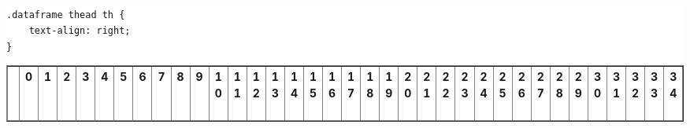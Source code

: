     .dataframe thead th {
        text-align: right;
    }
</style>
<table border="1" class="dataframe">
  <thead>
    <tr style="text-align: right;">
      <th></th>
      <th>0</th>
      <th>1</th>
      <th>2</th>
      <th>3</th>
      <th>4</th>
      <th>5</th>
      <th>6</th>
      <th>7</th>
      <th>8</th>
      <th>9</th>
      <th>10</th>
      <th>11</th>
      <th>12</th>
      <th>13</th>
      <th>14</th>
      <th>15</th>
      <th>16</th>
      <th>17</th>
      <th>18</th>
      <th>19</th>
      <th>20</th>
      <th>21</th>
      <th>22</th>
      <th>23</th>
      <th>24</th>
      <th>25</th>
      <th>26</th>
      <th>27</th>
      <th>28</th>
      <th>29</th>
      <th>30</th>
      <th>31</th>
      <th>32</th>
      <th>33</th>
      <th>34</th>
      <th>35</th>
      <th>36</th>
      <th>37</th>
      <th>38</th>
      <th>39</th>
      <th>...</th>
      <th>60</th>
      <th>61</th>
      <th>62</th>
      <th>63</th>
      <th>64</th>
      <th>65</th>
      <th>66</th>
      <th>67</th>
      <th>68</th>
      <th>69</th>
      <th>70</th>
      <th>71</th>
      <th>72</th>
      <th>73</th>
      <th>74</th>